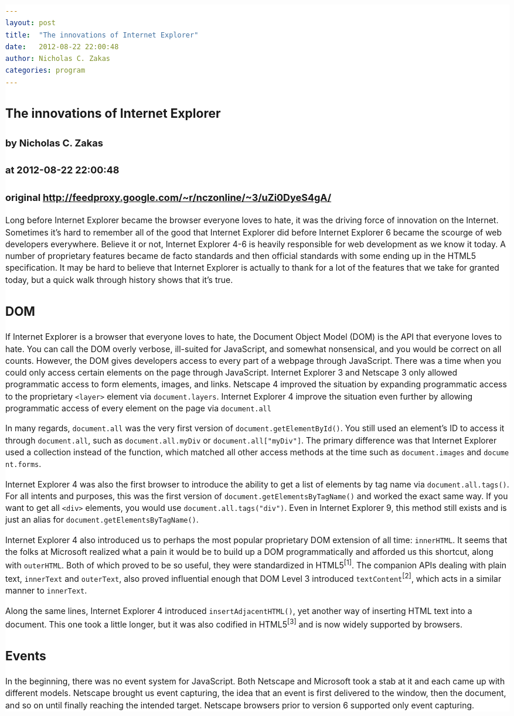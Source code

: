```yaml
---
layout: post
title:  "The innovations of Internet Explorer"
date:   2012-08-22 22:00:48
author: Nicholas C. Zakas
categories: program
---
```


## The innovations of Internet Explorer
### by Nicholas C. Zakas
### at 2012-08-22 22:00:48
### original <http://feedproxy.google.com/~r/nczonline/~3/uZi0DyeS4gA/>

<p>Long before Internet Explorer became the browser everyone loves to hate, it was the driving force of innovation on the Internet. Sometimes it’s hard to remember all of the good that Internet Explorer did before Internet Explorer 6 became the scourge of web developers everywhere. Believe it or not, Internet Explorer 4-6 is heavily responsible for web development as we know it today. A number of proprietary features became de facto standards and then official standards with some ending up in the HTML5 specification. It may be hard to believe that Internet Explorer is actually to thank for a lot of the features that we take for granted today, but a quick walk through history shows that it’s true.</p>
<h2>DOM</h2>
<p>If Internet Explorer is a browser that everyone loves to hate, the Document Object Model (DOM) is the API that everyone loves to hate. You can call the DOM overly verbose, ill-suited for JavaScript, and somewhat nonsensical, and you would be correct on all counts. However, the DOM gives developers access to every part of a webpage through JavaScript. There was a time when you could only access certain elements on the page through JavaScript. Internet Explorer 3 and Netscape 3 only allowed programmatic access to form elements, images, and links. Netscape 4 improved the situation by expanding programmatic access to the proprietary <code>&lt;layer&gt;</code> element via <code>document.layers</code>. Internet Explorer 4 improve the situation even further by allowing programmatic access of every element on the page via <code>document.all</code></p>
<p>In many regards, <code>document.all</code> was the very first version of <code>document.getElementById()</code>. You still used an element’s ID to access it through <code>document.all</code>, such as <code>document.all.myDiv</code> or <code>document.all["myDiv"]</code>. The primary difference was that Internet Explorer used a collection instead of the function, which matched all other access methods at the time such as <code>document.images</code> and <code>document.forms</code>.</p>
<p>Internet Explorer 4 was also the first browser to introduce the ability to get a list of elements by tag name via <code>document.all.tags()</code>. For all intents and purposes, this was the first version of <code>document.getElementsByTagName()</code> and worked the exact same way. If you want to get all <code>&lt;div&gt;</code> elements, you would use <code>document.all.tags("div")</code>. Even in Internet Explorer 9, this method still exists and is just an alias for <code>document.getElementsByTagName()</code>.</p>
<p>Internet Explorer 4 also introduced us to perhaps the most popular proprietary DOM extension of all time: <code>innerHTML</code>. It seems that the folks at Microsoft realized what a pain it would be to build up a DOM programmatically and afforded us this shortcut, along with <code>outerHTML</code>. Both of which proved to be so useful, they were standardized in HTML5<sup>[1]</sup>. The companion APIs dealing with plain text, <code>innerText</code> and <code>outerText</code>, also proved influential enough that DOM Level 3 introduced <code>textContent</code><sup>[2]</sup>, which acts in a similar manner to <code>innerText</code>.</p>
<p>Along the same lines, Internet Explorer 4 introduced <code>insertAdjacentHTML()</code>, yet another way of inserting HTML text into a document. This one took a little longer, but it was also codified in HTML5<sup>[3]</sup> and is now widely supported by browsers.</p>
<h2>Events</h2>
<p>In the beginning, there was no event system for JavaScript. Both Netscape and Microsoft took a stab at it and each came up with different models. Netscape brought us event capturing, the idea that an event is first delivered to the window, then the document, and so on until finally reaching the intended target. Netscape browsers prior to version 6 supported only event capturing.</p>